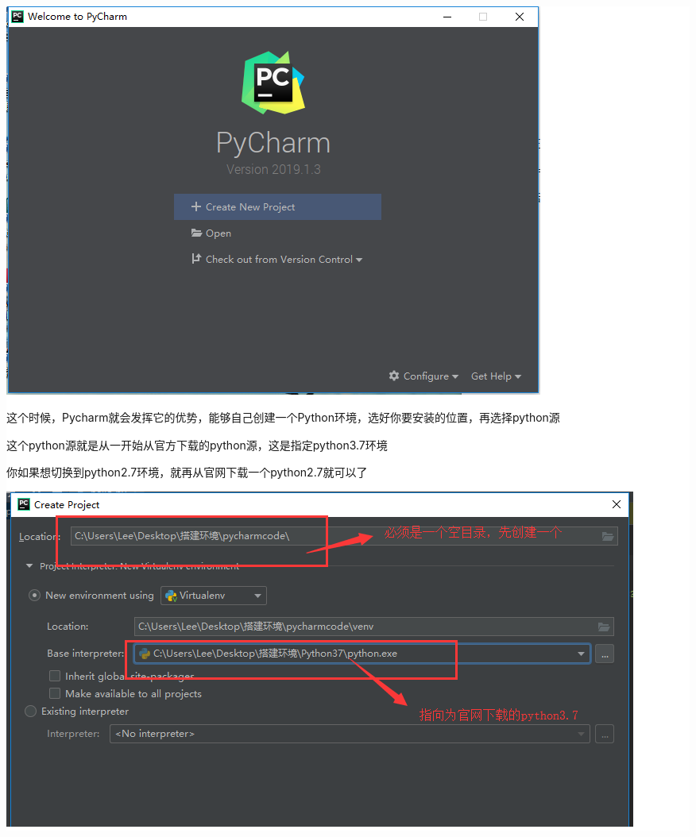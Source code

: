 ![1563021407653](assets/1563021407653.png)

这个时候，Pycharm就会发挥它的优势，能够自己创建一个Python环境，选好你要安装的位置，再选择python源

这个python源就是从一开始从官方下载的python源，这是指定python3.7环境

你如果想切换到python2.7环境，就再从官网下载一个python2.7就可以了

![1563022003468](assets/1563022003468.png)
